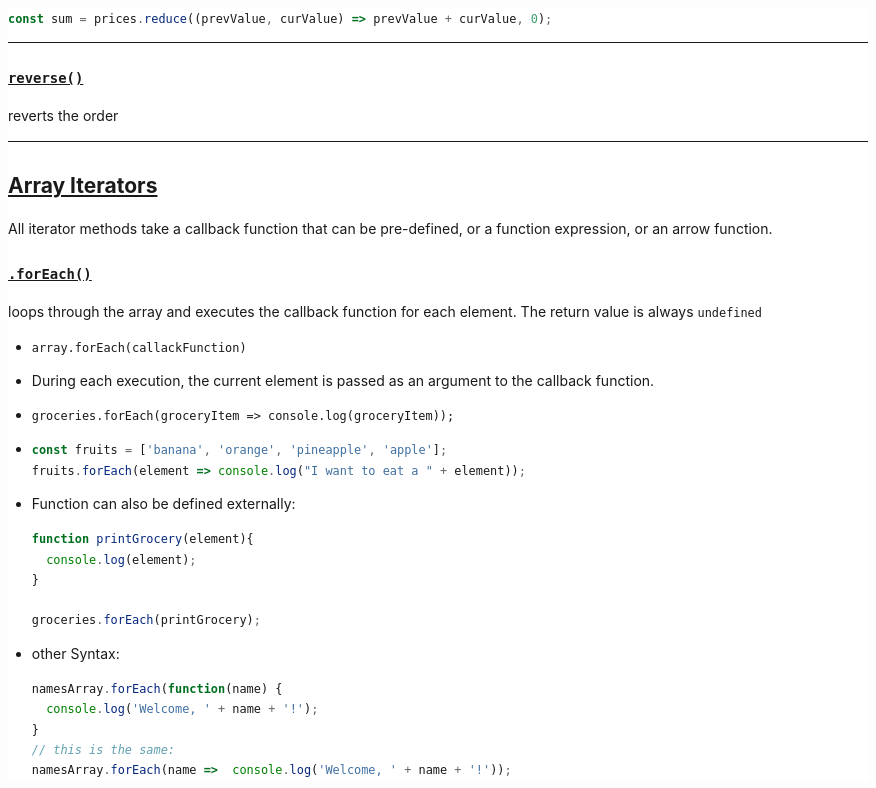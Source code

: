 ```js
const sum = prices.reduce((prevValue, curValue) => prevValue + curValue, 0);
```

------

### [`reverse()`](https://developer.mozilla.org/en-US/docs/Web/JavaScript/Reference/Global_Objects/Array/reverse)

reverts the order

------

## [Array Iterators](https://developer.mozilla.org/en-US/docs/Web/JavaScript/Reference/Global_Objects/Array)

All iterator methods take a callback function that can be pre-defined, or a function expression, or an arrow function.

### [`.forEach()`](https://developer.mozilla.org/en-US/docs/Web/JavaScript/Reference/Global_Objects/Array/forEach)

loops through the array and executes the callback function for each element. The return value is always `undefined`



- `array.forEach(callackFunction)`

- During each execution, the current element is passed as an argument to the callback function.

- `groceries.forEach(groceryItem => console.log(groceryItem));`

- ```js
  const fruits = ['banana', 'orange', 'pineapple', 'apple'];
  fruits.forEach(element => console.log("I want to eat a " + element));
  ```

- Function can also be defined externally:

  ```js
  function printGrocery(element){
    console.log(element);
  }
    
  groceries.forEach(printGrocery);
  ```

- other Syntax:

  ```js
  namesArray.forEach(function(name) {
    console.log('Welcome, ' + name + '!');
  }
  // this is the same:
  namesArray.forEach(name =>  console.log('Welcome, ' + name + '!'));
  ```
